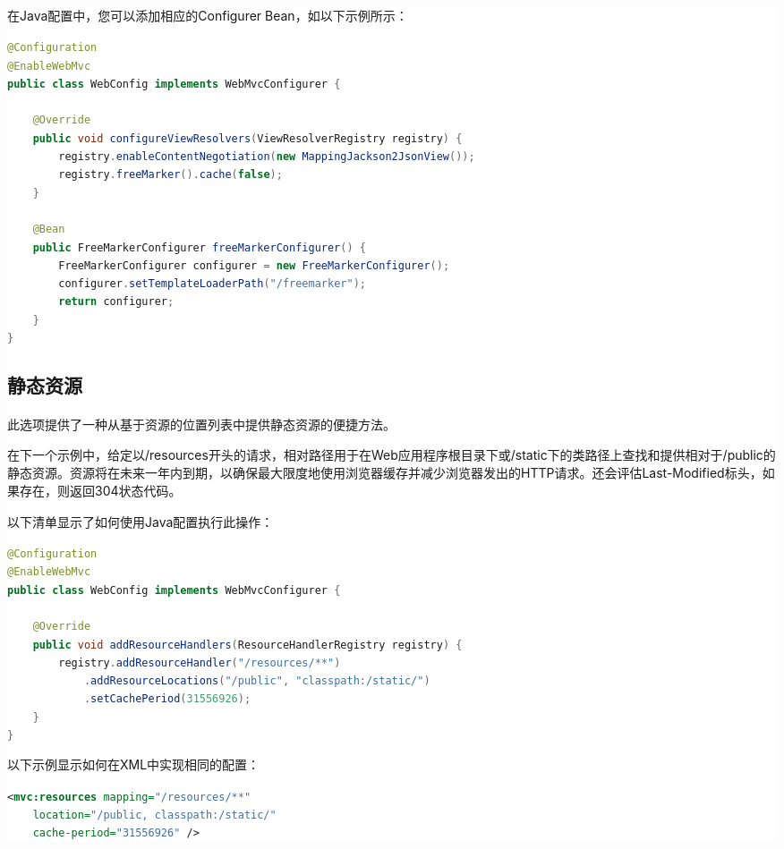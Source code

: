 在Java配置中，您可以添加相应的Configurer Bean，如以下示例所示：

```java
@Configuration
@EnableWebMvc
public class WebConfig implements WebMvcConfigurer {

    @Override
    public void configureViewResolvers(ViewResolverRegistry registry) {
        registry.enableContentNegotiation(new MappingJackson2JsonView());
        registry.freeMarker().cache(false);
    }

    @Bean
    public FreeMarkerConfigurer freeMarkerConfigurer() {
        FreeMarkerConfigurer configurer = new FreeMarkerConfigurer();
        configurer.setTemplateLoaderPath("/freemarker");
        return configurer;
    }
}
```



## 静态资源

此选项提供了一种从基于资源的位置列表中提供静态资源的便捷方法。

在下一个示例中，给定以/resources开头的请求，相对路径用于在Web应用程序根目录下或/static下的类路径上查找和提供相对于/public的静态资源。资源将在未来一年内到期，以确保最大限度地使用浏览器缓存并减少浏览器发出的HTTP请求。还会评估Last-Modified标头，如果存在，则返回304状态代码。



以下清单显示了如何使用Java配置执行此操作：

```java
@Configuration
@EnableWebMvc
public class WebConfig implements WebMvcConfigurer {

    @Override
    public void addResourceHandlers(ResourceHandlerRegistry registry) {
        registry.addResourceHandler("/resources/**")
            .addResourceLocations("/public", "classpath:/static/")
            .setCachePeriod(31556926);
    }
}
```

以下示例显示如何在XML中实现相同的配置：

```xml
<mvc:resources mapping="/resources/**"
    location="/public, classpath:/static/"
    cache-period="31556926" />
```
